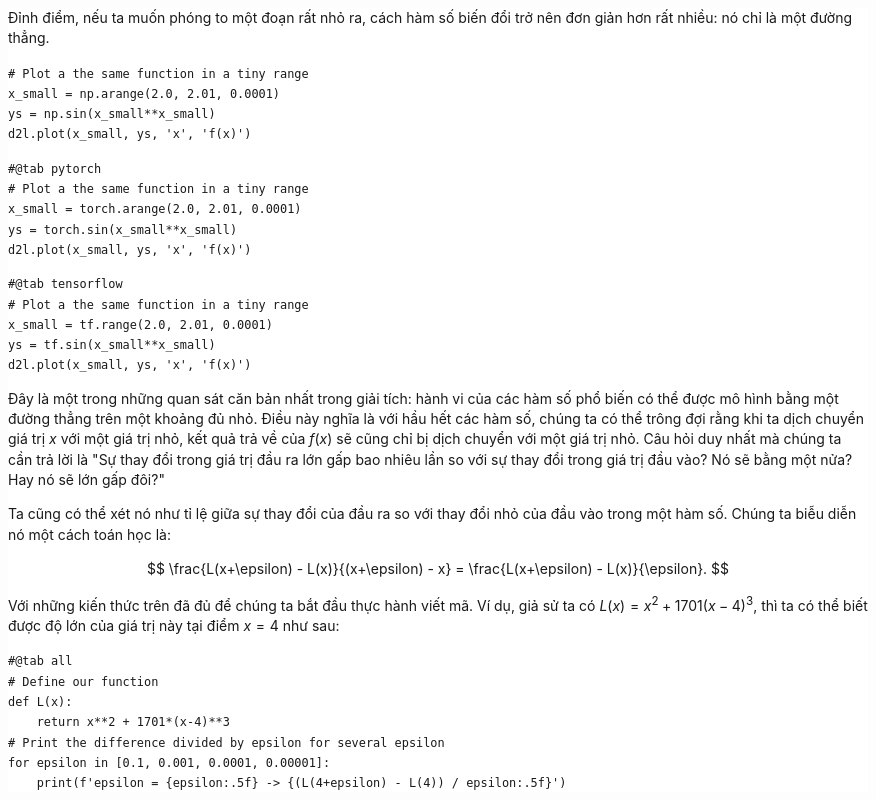 

Đỉnh điểm, nếu ta muốn phóng to một đoạn rất nhỏ ra, cách hàm số biến đổi trở nên đơn giản hơn rất nhiều: nó chỉ là một đường thẳng. 


```{.python .input}
# Plot a the same function in a tiny range
x_small = np.arange(2.0, 2.01, 0.0001)
ys = np.sin(x_small**x_small)
d2l.plot(x_small, ys, 'x', 'f(x)')
```

```{.python .input}
#@tab pytorch
# Plot a the same function in a tiny range
x_small = torch.arange(2.0, 2.01, 0.0001)
ys = torch.sin(x_small**x_small)
d2l.plot(x_small, ys, 'x', 'f(x)')
```

```{.python .input}
#@tab tensorflow
# Plot a the same function in a tiny range
x_small = tf.range(2.0, 2.01, 0.0001)
ys = tf.sin(x_small**x_small)
d2l.plot(x_small, ys, 'x', 'f(x)')
```




Đây là một trong những quan sát căn bản nhất trong giải tích: hành vi của các hàm số phổ biến có thể được mô hình bằng một đường thẳng trên một khoảng đủ nhỏ.
Điều này nghĩa là với hầu hết các hàm số, chúng ta có thể trông đợi rằng khi ta dịch chuyển giá trị $x$ với một giá trị nhỏ, kết quả trả về của $f(x)$ sẽ cũng chỉ bị dịch chuyển với một giá trị nhỏ.
Câu hỏi duy nhất mà chúng ta cần trả lời là "Sự thay đổi trong giá trị đầu ra lớn gấp bao nhiêu lần so với sự thay đổi trong giá trị đầu vào? Nó sẽ bằng một nửa? Hay nó sẽ lớn gấp đôi?" 



Ta cũng có thể xét nó như tỉ lệ giữa sự thay đổi của đầu ra so với thay đổi nhỏ của đầu vào trong một hàm số. Chúng ta biễu diễn nó một cách toán học là:


$$
\frac{L(x+\epsilon) - L(x)}{(x+\epsilon) - x} = \frac{L(x+\epsilon) - L(x)}{\epsilon}.
$$




Với những kiến thức trên đã đủ để chúng ta bắt đầu thực hành viết mã.
Ví dụ, giả sử ta có $L(x) = x^{2} + 1701(x-4)^3$, thì ta có thể biết được độ lớn của giá trị này tại điểm $x = 4$ như sau:


```{.python .input}
#@tab all
# Define our function
def L(x):
    return x**2 + 1701*(x-4)**3
# Print the difference divided by epsilon for several epsilon
for epsilon in [0.1, 0.001, 0.0001, 0.00001]:
    print(f'epsilon = {epsilon:.5f} -> {(L(4+epsilon) - L(4)) / epsilon:.5f}')
```
